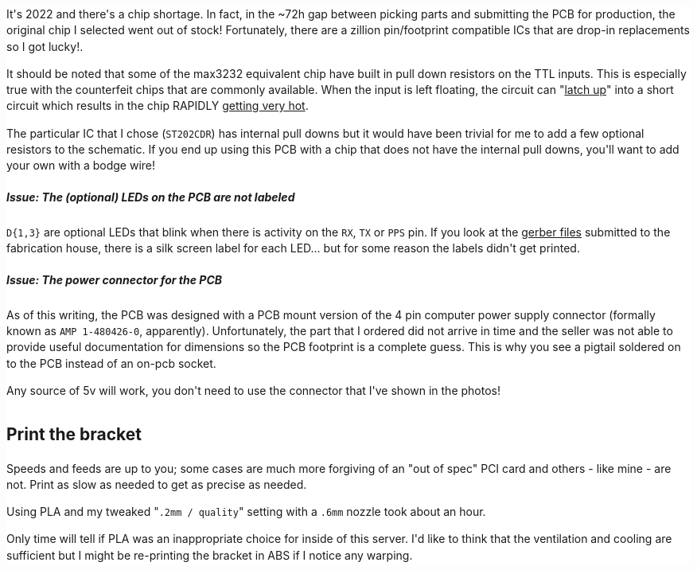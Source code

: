 It's 2022 and there's a chip shortage. In fact, in the ~72h gap between picking parts and submitting the PCB for production, the original chip I selected went out of stock!
Fortunately, there are a zillion pin/footprint compatible ICs that are drop-in replacements so I got lucky!.

It should be noted that some of the max3232 equivalent chip have built in pull down resistors on the TTL inputs.
This is especially true with the counterfeit chips that are commonly available.
When the input is left floating, the circuit can "[latch up](https://en.wikipedia.org/wiki/Latch-up)" into a short circuit which results in the chip RAPIDLY [getting very hot](https://electrosome.com/solving-max232-max3232-heating-or-burning-problem/).

The particular IC that I chose (`ST202CDR`) has internal pull downs but it would have been trivial for me to add a few optional resistors to the schematic.
If you end up using this PCB with a chip that does not have the internal pull downs, you'll want to add your own with a bodge wire!

##### Issue: The (optional) LEDs on the PCB are not labeled

`D{1,3}` are optional LEDs that blink when there is activity on the `RX`, `TX` or `PPS` pin.
If you look at the [gerber files](/eCAD/output/) submitted to the fabrication house, there is a silk screen label for each LED... but for some reason the labels didn't get printed.

##### Issue: The power connector for the PCB

As of this writing, the PCB was designed with a PCB mount version of the 4 pin computer power supply connector (formally known as `AMP 1-480426-0`, apparently).
Unfortunately, the part that I ordered did not arrive in time and the seller was not able to provide useful documentation for dimensions so the PCB footprint is a complete guess.
This is why you see a pigtail soldered on to the PCB instead of an on-pcb socket.

Any source of 5v will work, you don't need to use the connector that I've shown in the photos!

## Print the bracket

Speeds and feeds are up to you; some cases are much more forgiving of an "out of spec" PCI card and others - like mine - are not.
Print as slow as needed to get as precise as needed.

Using PLA and my tweaked "`.2mm / quality`" setting with a `.6mm` nozzle took about an hour.

Only time will tell if PLA was an inappropriate choice for inside of this server.
I'd like to think that the ventilation and cooling are sufficient but I might be re-printing the bracket in ABS if I notice any warping.
